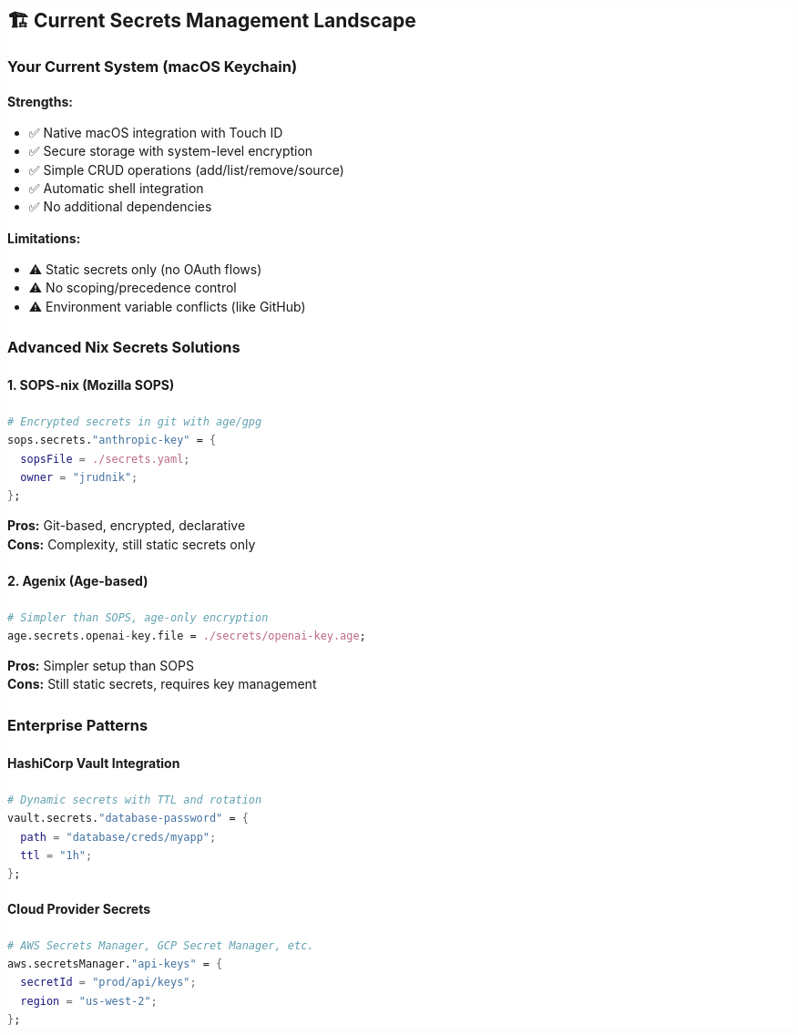 ## 🏗️ **Current Secrets Management Landscape**

### **Your Current System (macOS Keychain)**
**Strengths:**
- ✅ Native macOS integration with Touch ID
- ✅ Secure storage with system-level encryption
- ✅ Simple CRUD operations (add/list/remove/source)
- ✅ Automatic shell integration
- ✅ No additional dependencies

**Limitations:**
- ⚠️ Static secrets only (no OAuth flows)
- ⚠️ No scoping/precedence control
- ⚠️ Environment variable conflicts (like GitHub)

### **Advanced Nix Secrets Solutions**

#### **1. SOPS-nix (Mozilla SOPS)**
```nix
# Encrypted secrets in git with age/gpg
sops.secrets."anthropic-key" = {
  sopsFile = ./secrets.yaml;
  owner = "jrudnik";
};
```

**Pros:** Git-based, encrypted, declarative  
**Cons:** Complexity, still static secrets only

#### **2. Agenix (Age-based)**
```nix
# Simpler than SOPS, age-only encryption
age.secrets.openai-key.file = ./secrets/openai-key.age;
```

**Pros:** Simpler setup than SOPS  
**Cons:** Still static secrets, requires key management

### **Enterprise Patterns**

#### **HashiCorp Vault Integration**
```nix
# Dynamic secrets with TTL and rotation
vault.secrets."database-password" = {
  path = "database/creds/myapp";
  ttl = "1h";
};
```

#### **Cloud Provider Secrets**
```nix
# AWS Secrets Manager, GCP Secret Manager, etc.
aws.secretsManager."api-keys" = {
  secretId = "prod/api/keys";
  region = "us-west-2";
};
```
